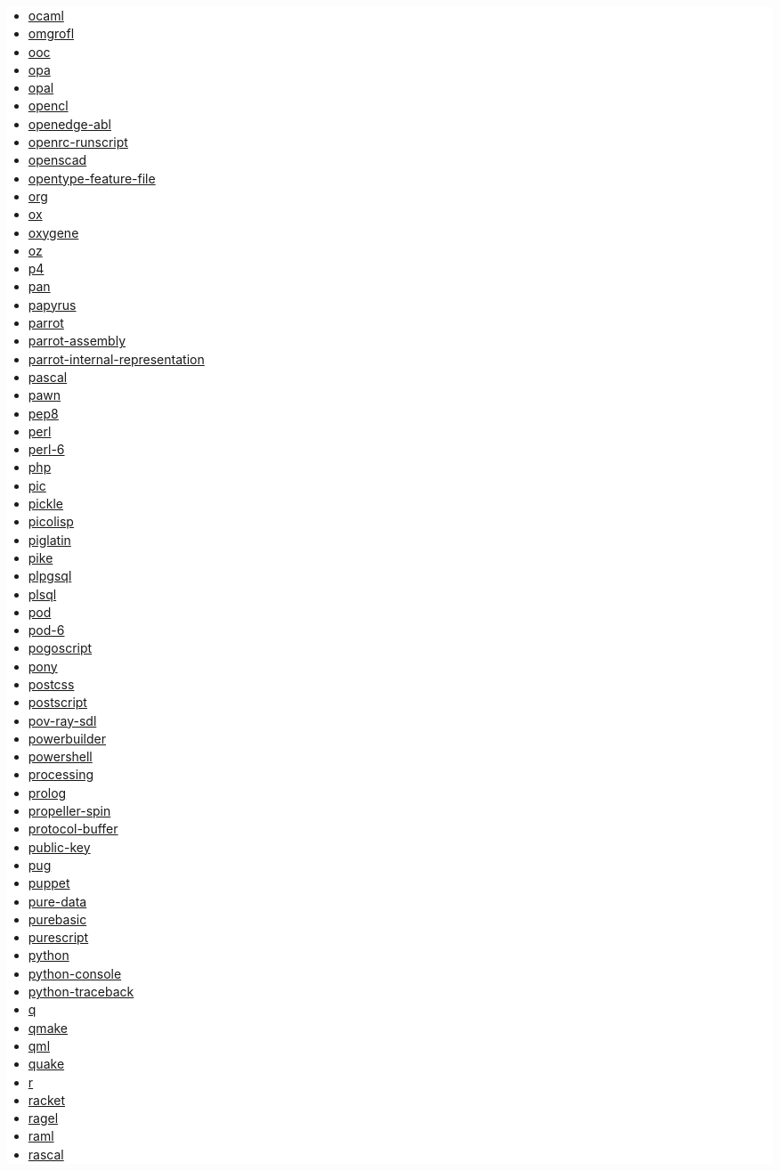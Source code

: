 - [ocaml](#ocaml)
- [omgrofl](#omgrofl)
- [ooc](#ooc)
- [opa](#opa)
- [opal](#opal)
- [opencl](#opencl)
- [openedge-abl](#openedge-abl)
- [openrc-runscript](#openrc-runscript)
- [openscad](#openscad)
- [opentype-feature-file](#opentype-feature-file)
- [org](#org)
- [ox](#ox)
- [oxygene](#oxygene)
- [oz](#oz)
- [p4](#p4)
- [pan](#pan)
- [papyrus](#papyrus)
- [parrot](#parrot)
- [parrot-assembly](#parrot-assembly)
- [parrot-internal-representation](#parrot-internal-representation)
- [pascal](#pascal)
- [pawn](#pawn)
- [pep8](#pep8)
- [perl](#perl)
- [perl-6](#perl-6)
- [php](#php)
- [pic](#pic)
- [pickle](#pickle)
- [picolisp](#picolisp)
- [piglatin](#piglatin)
- [pike](#pike)
- [plpgsql](#plpgsql)
- [plsql](#plsql)
- [pod](#pod)
- [pod-6](#pod-6)
- [pogoscript](#pogoscript)
- [pony](#pony)
- [postcss](#postcss)
- [postscript](#postscript)
- [pov-ray-sdl](#pov-ray-sdl)
- [powerbuilder](#powerbuilder)
- [powershell](#powershell)
- [processing](#processing)
- [prolog](#prolog)
- [propeller-spin](#propeller-spin)
- [protocol-buffer](#protocol-buffer)
- [public-key](#public-key)
- [pug](#pug)
- [puppet](#puppet)
- [pure-data](#pure-data)
- [purebasic](#purebasic)
- [purescript](#purescript)
- [python](#python-1)
- [python-console](#python-console)
- [python-traceback](#python-traceback)
- [q](#q)
- [qmake](#qmake)
- [qml](#qml)
- [quake](#quake)
- [r](#r)
- [racket](#racket)
- [ragel](#ragel)
- [raml](#raml)
- [rascal](#rascal)